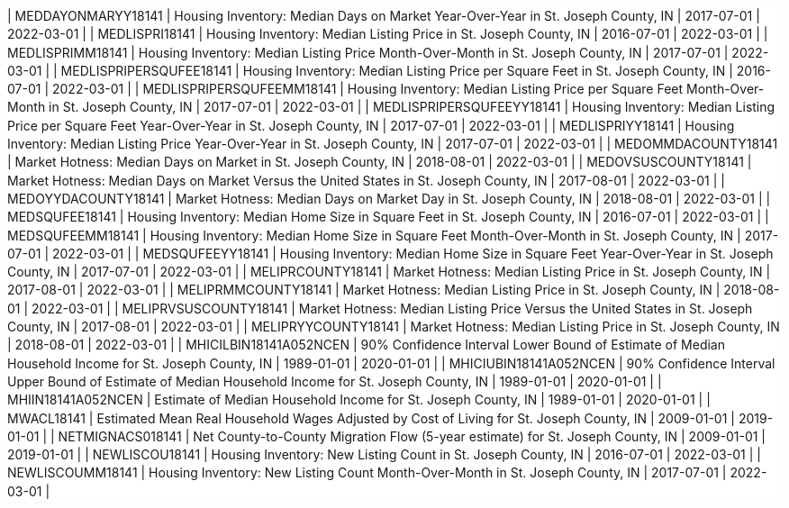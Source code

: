 | MEDDAYONMARYY18141        | Housing Inventory: Median Days on Market Year-Over-Year in St. Joseph County, IN                                                                                               | 2017-07-01          | 2022-03-01        |
| MEDLISPRI18141            | Housing Inventory: Median Listing Price in St. Joseph County, IN                                                                                                               | 2016-07-01          | 2022-03-01        |
| MEDLISPRIMM18141          | Housing Inventory: Median Listing Price Month-Over-Month in St. Joseph County, IN                                                                                              | 2017-07-01          | 2022-03-01        |
| MEDLISPRIPERSQUFEE18141   | Housing Inventory: Median Listing Price per Square Feet in St. Joseph County, IN                                                                                               | 2016-07-01          | 2022-03-01        |
| MEDLISPRIPERSQUFEEMM18141 | Housing Inventory: Median Listing Price per Square Feet Month-Over-Month in St. Joseph County, IN                                                                              | 2017-07-01          | 2022-03-01        |
| MEDLISPRIPERSQUFEEYY18141 | Housing Inventory: Median Listing Price per Square Feet Year-Over-Year in St. Joseph County, IN                                                                                | 2017-07-01          | 2022-03-01        |
| MEDLISPRIYY18141          | Housing Inventory: Median Listing Price Year-Over-Year in St. Joseph County, IN                                                                                                | 2017-07-01          | 2022-03-01        |
| MEDOMMDACOUNTY18141       | Market Hotness: Median Days on Market in St. Joseph County, IN                                                                                                                 | 2018-08-01          | 2022-03-01        |
| MEDOVSUSCOUNTY18141       | Market Hotness: Median Days on Market Versus the United States in St. Joseph County, IN                                                                                        | 2017-08-01          | 2022-03-01        |
| MEDOYYDACOUNTY18141       | Market Hotness: Median Days on Market Day in St. Joseph County, IN                                                                                                             | 2018-08-01          | 2022-03-01        |
| MEDSQUFEE18141            | Housing Inventory: Median Home Size in Square Feet in St. Joseph County, IN                                                                                                    | 2016-07-01          | 2022-03-01        |
| MEDSQUFEEMM18141          | Housing Inventory: Median Home Size in Square Feet Month-Over-Month in St. Joseph County, IN                                                                                   | 2017-07-01          | 2022-03-01        |
| MEDSQUFEEYY18141          | Housing Inventory: Median Home Size in Square Feet Year-Over-Year in St. Joseph County, IN                                                                                     | 2017-07-01          | 2022-03-01        |
| MELIPRCOUNTY18141         | Market Hotness: Median Listing Price in St. Joseph County, IN                                                                                                                  | 2017-08-01          | 2022-03-01        |
| MELIPRMMCOUNTY18141       | Market Hotness: Median Listing Price in St. Joseph County, IN                                                                                                                  | 2018-08-01          | 2022-03-01        |
| MELIPRVSUSCOUNTY18141     | Market Hotness: Median Listing Price Versus the United States in St. Joseph County, IN                                                                                         | 2017-08-01          | 2022-03-01        |
| MELIPRYYCOUNTY18141       | Market Hotness: Median Listing Price in St. Joseph County, IN                                                                                                                  | 2018-08-01          | 2022-03-01        |
| MHICILBIN18141A052NCEN    | 90% Confidence Interval Lower Bound of Estimate of Median Household Income for St. Joseph County, IN                                                                           | 1989-01-01          | 2020-01-01        |
| MHICIUBIN18141A052NCEN    | 90% Confidence Interval Upper Bound of Estimate of Median Household Income for St. Joseph County, IN                                                                           | 1989-01-01          | 2020-01-01        |
| MHIIN18141A052NCEN        | Estimate of Median Household Income for St. Joseph County, IN                                                                                                                  | 1989-01-01          | 2020-01-01        |
| MWACL18141                | Estimated Mean Real Household Wages Adjusted by Cost of Living for St. Joseph County, IN                                                                                       | 2009-01-01          | 2019-01-01        |
| NETMIGNACS018141          | Net County-to-County Migration Flow (5-year estimate) for St. Joseph County, IN                                                                                                | 2009-01-01          | 2019-01-01        |
| NEWLISCOU18141            | Housing Inventory: New Listing Count in St. Joseph County, IN                                                                                                                  | 2016-07-01          | 2022-03-01        |
| NEWLISCOUMM18141          | Housing Inventory: New Listing Count Month-Over-Month in St. Joseph County, IN                                                                                                 | 2017-07-01          | 2022-03-01        |